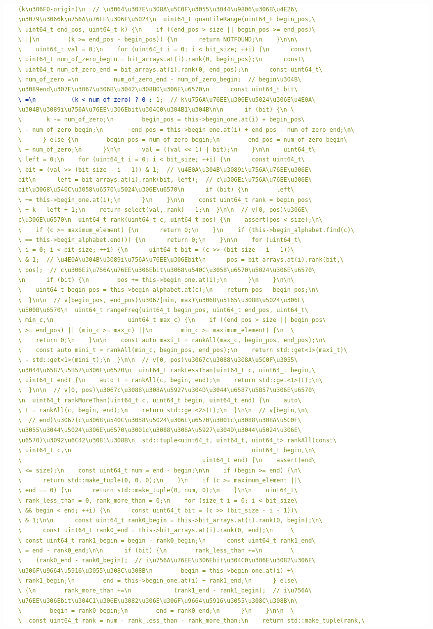 ```yaml
    (k\u306F0-origin)\n  // \u3064\u307E\u308A\u5C0F\u3055\u3044\u9806\u306B\u4E26\
    \u3079\u3066k\u756A\u76EE\u306E\u5024\n  uint64_t quantileRange(uint64_t begin_pos,\
    \ uint64_t end_pos, uint64_t k) {\n    if ((end_pos > size || begin_pos >= end_pos)\
    \ ||\n        (k >= end_pos - begin_pos)) {\n      return NOTFOUND;\n    }\n\n\
    \    uint64_t val = 0;\n    for (uint64_t i = 0; i < bit_size; ++i) {\n      const\
    \ uint64_t num_of_zero_begin = bit_arrays.at(i).rank(0, begin_pos);\n      const\
    \ uint64_t num_of_zero_end = bit_arrays.at(i).rank(0, end_pos);\n      const uint64_t\
    \ num_of_zero =\n          num_of_zero_end - num_of_zero_begin;  // begin\u304B\
    \u3089end\u307E\u3067\u306B\u3042\u308B0\u306E\u6570\n      const uint64_t bit\
    \ =\n          (k < num_of_zero) ? 0 : 1;  // k\u756A\u76EE\u306E\u5024\u306E\u4E0A\
    \u304B\u3089i\u756A\u76EE\u306Ebit\u304C0\u304B1\u304B\n\n      if (bit) {\n \
    \       k -= num_of_zero;\n        begin_pos = this->begin_one.at(i) + begin_pos\
    \ - num_of_zero_begin;\n        end_pos = this->begin_one.at(i) + end_pos - num_of_zero_end;\n\
    \      } else {\n        begin_pos = num_of_zero_begin;\n        end_pos = num_of_zero_begin\
    \ + num_of_zero;\n      }\n\n      val = ((val << 1) | bit);\n    }\n\n    uint64_t\
    \ left = 0;\n    for (uint64_t i = 0; i < bit_size; ++i) {\n      const uint64_t\
    \ bit = (val >> (bit_size - i - 1)) & 1;  // \u4E0A\u304B\u3089i\u756A\u76EE\u306E\
    bit\n      left = bit_arrays.at(i).rank(bit, left);  // c\u306Ei\u756A\u76EE\u306E\
    bit\u3068\u540C\u3058\u6570\u5024\u306E\u6570\n      if (bit) {\n        left\
    \ += this->begin_one.at(i);\n      }\n    }\n\n    const uint64_t rank = begin_pos\
    \ + k - left + 1;\n    return select(val, rank) - 1;\n  }\n\n  // v[0, pos)\u306E\
    c\u306E\u6570\n  uint64_t rank(uint64_t c, uint64_t pos) {\n    assert(pos < size);\n\
    \    if (c >= maximum_element) {\n      return 0;\n    }\n    if (this->begin_alphabet.find(c)\
    \ == this->begin_alphabet.end()) {\n      return 0;\n    }\n\n    for (uint64_t\
    \ i = 0; i < bit_size; ++i) {\n      uint64_t bit = (c >> (bit_size - i - 1))\
    \ & 1;  // \u4E0A\u304B\u3089i\u756A\u76EE\u306Ebit\n      pos = bit_arrays.at(i).rank(bit,\
    \ pos);  // c\u306Ei\u756A\u76EE\u306Ebit\u3068\u540C\u3058\u6570\u5024\u306E\u6570\
    \n      if (bit) {\n        pos += this->begin_one.at(i);\n      }\n    }\n\n\
    \    uint64_t begin_pos = this->begin_alphabet.at(c);\n    return pos - begin_pos;\n\
    \  }\n\n  // v[begin_pos, end_pos)\u3067[min, max)\u306B\u5165\u308B\u5024\u306E\
    \u500B\u6570\n  uint64_t rangeFreq(uint64_t begin_pos, uint64_t end_pos, uint64_t\
    \ min_c,\n                     uint64_t max_c) {\n    if ((end_pos > size || begin_pos\
    \ >= end_pos) || (min_c >= max_c) ||\n        min_c >= maximum_element) {\n  \
    \    return 0;\n    }\n\n    const auto maxi_t = rankAll(max_c, begin_pos, end_pos);\n\
    \    const auto mini_t = rankAll(min_c, begin_pos, end_pos);\n    return std::get<1>(maxi_t)\
    \ - std::get<1>(mini_t);\n  }\n\n  // v[0, pos)\u3067c\u3088\u308A\u5C0F\u3055\
    \u3044\u6587\u5B57\u306E\u6570\n  uint64_t rankLessThan(uint64_t c, uint64_t begin,\
    \ uint64_t end) {\n    auto t = rankAll(c, begin, end);\n    return std::get<1>(t);\n\
    \  }\n\n  // v[0, pos)\u3067c\u3088\u308A\u5927\u304D\u3044\u6587\u5B57\u306E\u6570\
    \n  uint64_t rankMoreThan(uint64_t c, uint64_t begin, uint64_t end) {\n    auto\
    \ t = rankAll(c, begin, end);\n    return std::get<2>(t);\n  }\n\n  // v[begin,\n\
    \  // end)\u3067(c\u3068\u540C\u3058\u5024\u306E\u6570\u3001c\u3088\u308A\u5C0F\
    \u3055\u3044\u5024\u306E\u6570\u3001c\u3088\u308A\u5927\u304D\u3044\u5024\u306E\
    \u6570)\u3092\u6C42\u3081\u308B\n  std::tuple<uint64_t, uint64_t, uint64_t> rankAll(const\
    \ uint64_t c,\n                                                   uint64_t begin,\n\
    \                                                   uint64_t end) {\n    assert(end\
    \ <= size);\n    const uint64_t num = end - begin;\n\n    if (begin >= end) {\n\
    \      return std::make_tuple(0, 0, 0);\n    }\n    if (c >= maximum_element ||\
    \ end == 0) {\n      return std::make_tuple(0, num, 0);\n    }\n\n    uint64_t\
    \ rank_less_than = 0, rank_more_than = 0;\n    for (size_t i = 0; i < bit_size\
    \ && begin < end; ++i) {\n      const uint64_t bit = (c >> (bit_size - i - 1))\
    \ & 1;\n\n      const uint64_t rank0_begin = this->bit_arrays.at(i).rank(0, begin);\n\
    \      const uint64_t rank0_end = this->bit_arrays.at(i).rank(0, end);\n     \
    \ const uint64_t rank1_begin = begin - rank0_begin;\n      const uint64_t rank1_end\
    \ = end - rank0_end;\n\n      if (bit) {\n        rank_less_than +=\n        \
    \    (rank0_end - rank0_begin);  // i\u756A\u76EE\u306Ebit\u304C0\u306E\u3082\u306E\
    \u306F\u9664\u5916\u3055\u308C\u308B\n        begin = this->begin_one.at(i) +\
    \ rank1_begin;\n        end = this->begin_one.at(i) + rank1_end;\n      } else\
    \ {\n        rank_more_than +=\n            (rank1_end - rank1_begin);  // i\u756A\
    \u76EE\u306Ebit\u304C1\u306E\u3082\u306E\u306F\u9664\u5916\u3055\u308C\u308B\n\
    \        begin = rank0_begin;\n        end = rank0_end;\n      }\n    }\n\n  \
    \  const uint64_t rank = num - rank_less_than - rank_more_than;\n    return std::make_tuple(rank,\
```